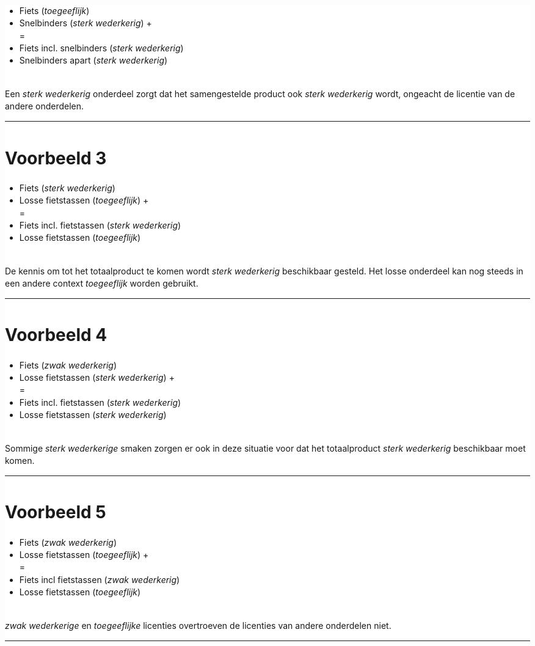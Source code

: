 - Fiets (*toegeeflijk*)
- Snelbinders (*sterk wederkerig*) + \
  \=
- Fiets incl. snelbinders (*sterk wederkerig*)
- Snelbinders apart (*sterk wederkerig*)

\
Een *sterk wederkerig* onderdeel zorgt dat het samengestelde product ook *sterk wederkerig* wordt, ongeacht de licentie van de andere onderdelen.

---

# Voorbeeld 3

- Fiets (*sterk wederkerig*)
- Losse fietstassen (*toegeeflijk*) + \
  \=
- Fiets incl. fietstassen (*sterk wederkerig*)
- Losse fietstassen (*toegeeflijk*)

\
De kennis om tot het totaalproduct te komen wordt *sterk wederkerig* beschikbaar gesteld. Het losse onderdeel kan nog steeds in een andere context *toegeeflijk* worden gebruikt.

---

# Voorbeeld 4

- Fiets (*zwak wederkerig*)
- Losse fietstassen (*sterk wederkerig*) + \
  \=
- Fiets incl. fietstassen (*sterk wederkerig*)
- Losse fietstassen (*sterk wederkerig*)

\
Sommige *sterk wederkerige* smaken zorgen er ook in deze situatie voor dat het totaalproduct *sterk wederkerig* beschikbaar moet komen. 

---

# Voorbeeld 5

- Fiets (*zwak wederkerig*)
- Losse fietstassen (*toegeeflijk*) + \
  \=
- Fiets incl fietstassen (*zwak wederkerig*)
- Losse fietstassen (*toegeeflijk*)

\
*zwak wederkerige* en *toegeeflijke* licenties overtroeven de licenties van andere onderdelen niet.

---
